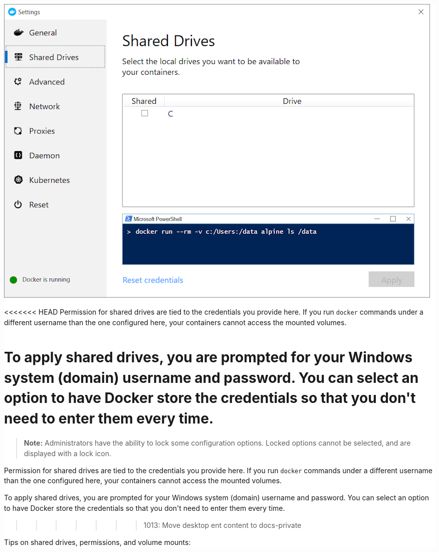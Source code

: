 ![Shared drives](../images/settings-shared-drives.png)

<<<<<<< HEAD
Permission for shared drives are tied to the credentials you provide here. If you run `docker` commands under a different username than the one configured here, your containers cannot access the mounted volumes.

To apply shared drives, you are prompted for your Windows system (domain) username and password. You can select an option to have Docker store the credentials so that you don't need to enter them every time.
=======
> **Note:** Administrators have the ability to lock some configuration options. Locked options cannot be selected, and are displayed with a lock icon.

Permission for shared drives are tied to the credentials you provide here. If
you run `docker` commands under a different username than the one configured
here, your containers cannot access the mounted volumes.

To apply shared drives, you are prompted for your Windows system (domain)
username and password. You can select an option to have Docker store the
credentials so that you don't need to enter them every time.
>>>>>>> 1013: Move desktop ent content to docs-private

Tips on shared drives, permissions, and volume mounts:
